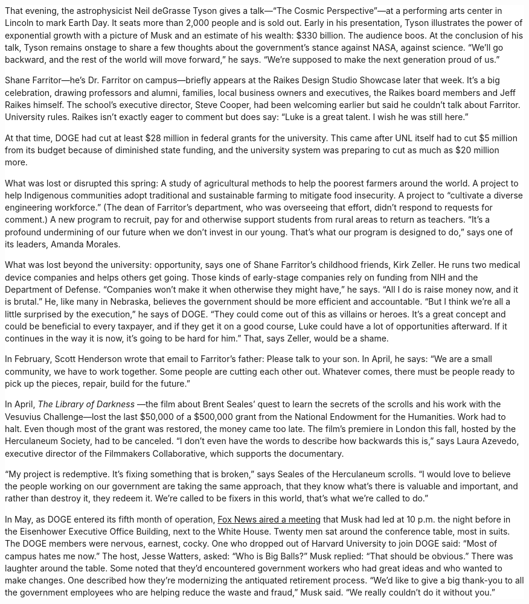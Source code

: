 That evening, the astrophysicist Neil deGrasse Tyson gives a talk—“The Cosmic Perspective”—at a performing arts center in Lincoln to mark Earth Day. It seats more than 2,000 people and is sold out. Early in his presentation, Tyson illustrates the power of exponential growth with a picture of Musk and an estimate of his wealth: $330 billion. The audience boos. At the conclusion of his talk, Tyson remains onstage to share a few thoughts about the government’s stance against NASA, against science. “We’ll go backward, and the rest of the world will move forward,” he says. “We’re supposed to make the next generation proud of us.”

Shane Farritor—he’s Dr. Farritor on campus—briefly appears at the Raikes Design Studio Showcase later that week. It’s a big celebration, drawing professors and alumni, families, local business owners and executives, the Raikes board members and Jeff Raikes himself. The school’s executive director, Steve Cooper, had been welcoming earlier but said he couldn’t talk about Farritor. University rules. Raikes isn’t exactly eager to comment but does say: “Luke is a great talent. I wish he was still here.”

At that time, DOGE had cut at least $28 million in federal grants for the university. This came after UNL itself had to cut $5 million from its budget because of diminished state funding, and the university system was preparing to cut as much as $20 million more.

What was lost or disrupted this spring: A study of agricultural methods to help the poorest farmers around the world. A project to help Indigenous communities adopt traditional and sustainable farming to mitigate food insecurity. A project to “cultivate a diverse engineering workforce.” (The dean of Farritor’s department, who was overseeing that effort, didn’t respond to requests for comment.) A new program to recruit, pay for and otherwise support students from rural areas to return as teachers. “It’s a profound undermining of our future when we don’t invest in our young. That’s what our program is designed to do,” says one of its leaders, Amanda Morales.

What was lost beyond the university: opportunity, says one of Shane Farritor’s childhood friends, Kirk Zeller. He runs two medical device companies and helps others get going. Those kinds of early-stage companies rely on funding from NIH and the Department of Defense. “Companies won’t make it when otherwise they might have,” he says. “All I do is raise money now, and it is brutal.” He, like many in Nebraska, believes the government should be more efficient and accountable. “But I think we’re all a little surprised by the execution,” he says of DOGE. “They could come out of this as villains or heroes. It’s a great concept and could be beneficial to every taxpayer, and if they get it on a good course, Luke could have a lot of opportunities afterward. If it continues in the way it is now, it’s going to be hard for him.” That, says Zeller, would be a shame.

In February, Scott Henderson wrote that email to Farritor’s father: Please talk to your son. In April, he says: “We are a small community, we have to work together. Some people are cutting each other out. Whatever comes, there must be people ready to pick up the pieces, repair, build for the future.”

In April, *The Library of Darkness* —the film about Brent Seales’ quest to learn the secrets of the scrolls and his work with the Vesuvius Challenge—lost the last $50,000 of a $500,000 grant from the National Endowment for the Humanities. Work had to halt. Even though most of the grant was restored, the money came too late. The film’s premiere in London this fall, hosted by the Herculaneum Society, had to be canceled. “I don’t even have the words to describe how backwards this is,” says Laura Azevedo, executive director of the Filmmakers Collaborative, which supports the documentary.

“My project is redemptive. It’s fixing something that is broken,” says Seales of the Herculaneum scrolls. “I would love to believe the people working on our government are taking the same approach, that they know what’s there is valuable and important, and rather than destroy it, they redeem it. We’re called to be fixers in this world, that’s what we’re called to do.”

In May, as DOGE entered its fifth month of operation, [Fox News aired a meeting](https://www.youtube.com/watch?v=8uhiwIFUoKQ "Fox News on YouTube") that Musk had led at 10 p.m. the night before in the Eisenhower Executive Office Building, next to the White House. Twenty men sat around the conference table, most in suits. The DOGE members were nervous, earnest, cocky. One who dropped out of Harvard University to join DOGE said: “Most of campus hates me now.” The host, Jesse Watters, asked: “Who is Big Balls?” Musk replied: “That should be obvious.” There was laughter around the table. Some noted that they’d encountered government workers who had great ideas and who wanted to make changes. One described how they’re modernizing the antiquated retirement process. “We’d like to give a big thank-you to all the government employees who are helping reduce the waste and fraud,” Musk said. “We really couldn’t do it without you.”
